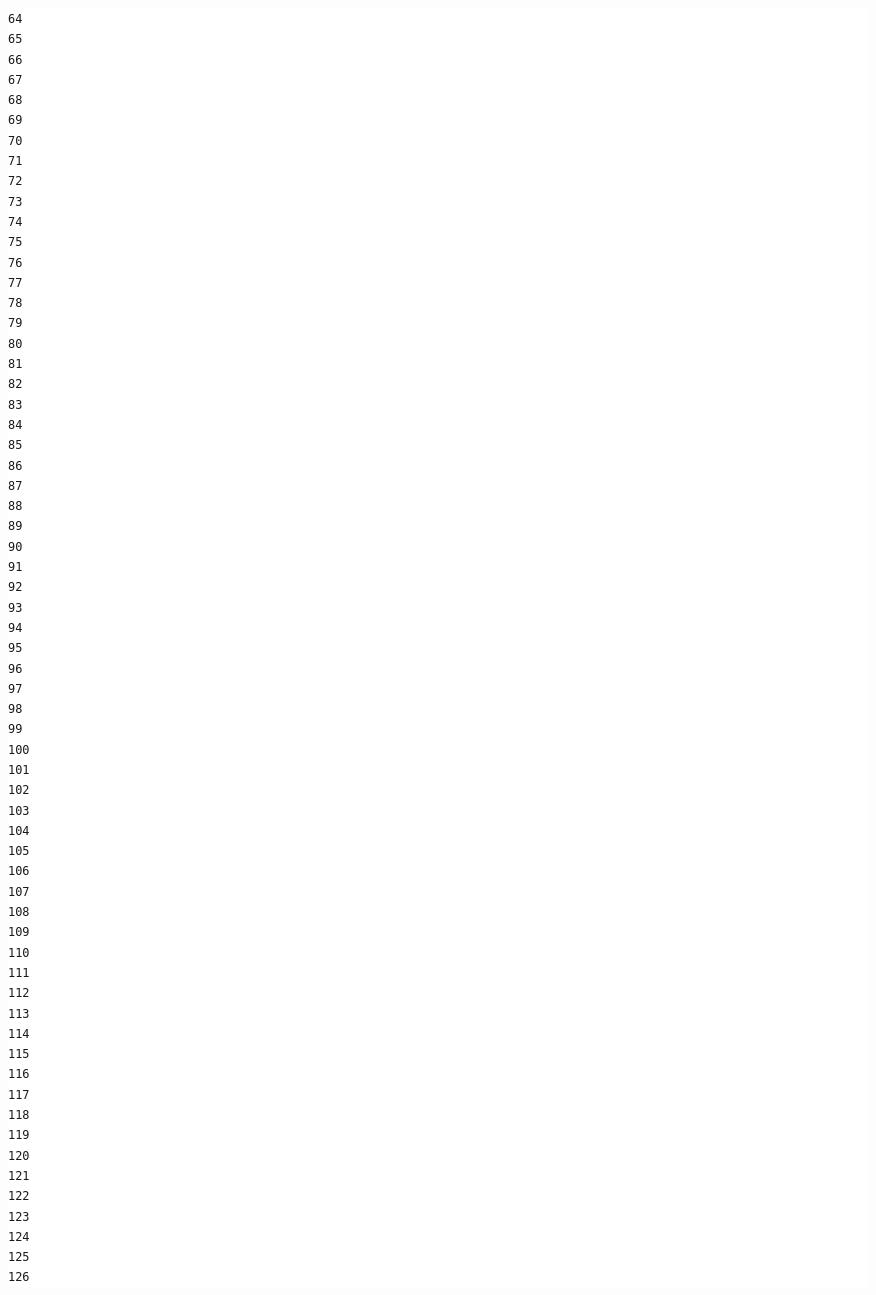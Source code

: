 ```
64
65
66
67
68
69
70
71
72
73
74
75
76
77
78
79
80
81
82
83
84
85
86
87
88
89
90
91
92
93
94
95
96
97
98
99
100
101
102
103
104
105
106
107
108
109
110
111
112
113
114
115
116
117
118
119
120
121
122
123
124
125
126
```